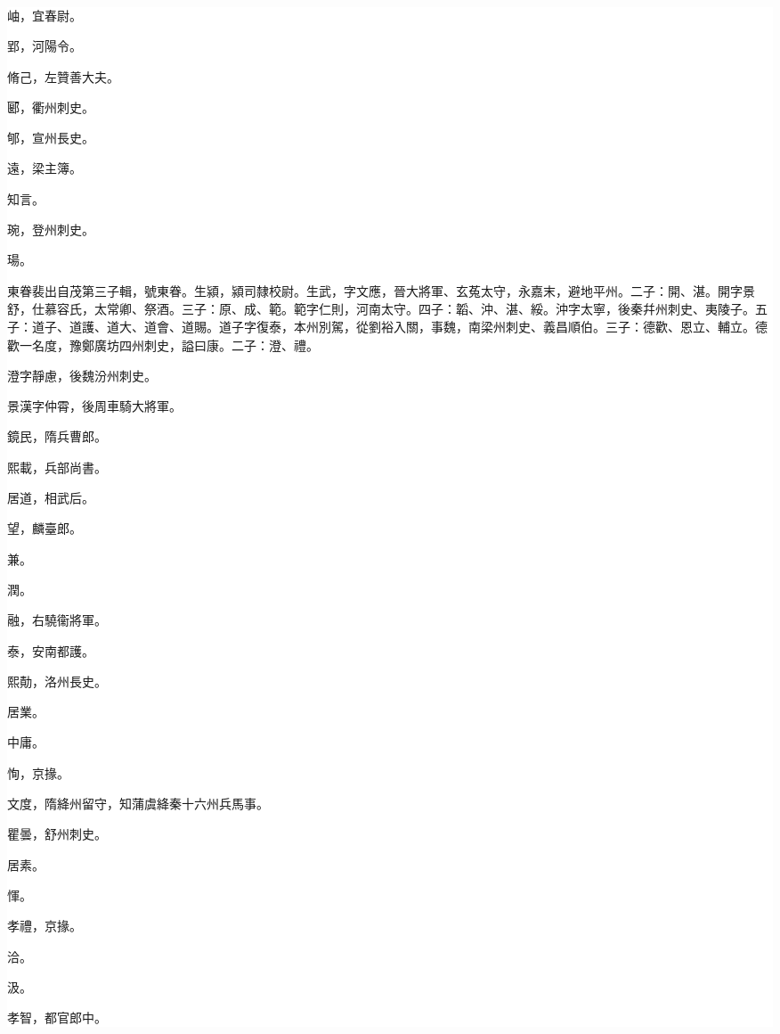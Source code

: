岫，宜春尉。

郢，河陽令。

脩己，左贊善大夫。

郾，衢州刺史。

郇，宣州長史。

遠，梁主簿。

知言。

琬，登州刺史。

瑒。

東眷裴出自茂第三子輯，號東眷。生潁，潁司隸校尉。生武，字文應，晉大將軍、玄菟太守，永嘉末，避地平州。二子：開、湛。開字景舒，仕慕容氏，太常卿、祭酒。三子：原、成、範。範字仁則，河南太守。四子：韜、沖、湛、綏。沖字太寧，後秦幷州刺史、夷陵子。五子：道子、道護、道大、道會、道賜。道子字復泰，本州別駕，從劉裕入關，事魏，南梁州刺史、義昌順伯。三子：德歡、恩立、輔立。德歡一名度，豫鄭廣坊四州刺史，謚曰康。二子：澄、禮。

澄字靜慮，後魏汾州刺史。

景漢字仲霄，後周車騎大將軍。

鏡民，隋兵曹郎。

熙載，兵部尚書。

居道，相武后。

望，麟臺郎。

兼。

潤。

融，右驍衞將軍。

泰，安南都護。

熙勣，洛州長史。

居業。

中庸。

恂，京掾。

文度，隋絳州留守，知蒲虞絳秦十六州兵馬事。

瞿曇，舒州刺史。

居素。

惲。

孝禮，京掾。

洽。

汲。

孝智，都官郎中。
